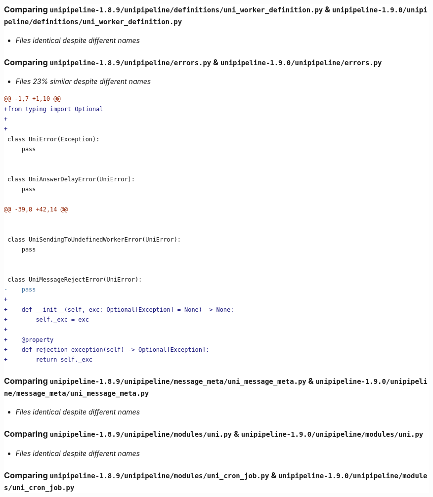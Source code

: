 ### Comparing `unipipeline-1.8.9/unipipeline/definitions/uni_worker_definition.py` & `unipipeline-1.9.0/unipipeline/definitions/uni_worker_definition.py`

 * *Files identical despite different names*

### Comparing `unipipeline-1.8.9/unipipeline/errors.py` & `unipipeline-1.9.0/unipipeline/errors.py`

 * *Files 23% similar despite different names*

```diff
@@ -1,7 +1,10 @@
+from typing import Optional
+
+
 class UniError(Exception):
     pass
 
 
 class UniAnswerDelayError(UniError):
     pass
 
@@ -39,8 +42,14 @@
 
 
 class UniSendingToUndefinedWorkerError(UniError):
     pass
 
 
 class UniMessageRejectError(UniError):
-    pass
+
+    def __init__(self, exc: Optional[Exception] = None) -> None:
+        self._exc = exc
+
+    @property
+    def rejection_exception(self) -> Optional[Exception]:
+        return self._exc
```

### Comparing `unipipeline-1.8.9/unipipeline/message_meta/uni_message_meta.py` & `unipipeline-1.9.0/unipipeline/message_meta/uni_message_meta.py`

 * *Files identical despite different names*

### Comparing `unipipeline-1.8.9/unipipeline/modules/uni.py` & `unipipeline-1.9.0/unipipeline/modules/uni.py`

 * *Files identical despite different names*

### Comparing `unipipeline-1.8.9/unipipeline/modules/uni_cron_job.py` & `unipipeline-1.9.0/unipipeline/modules/uni_cron_job.py`
